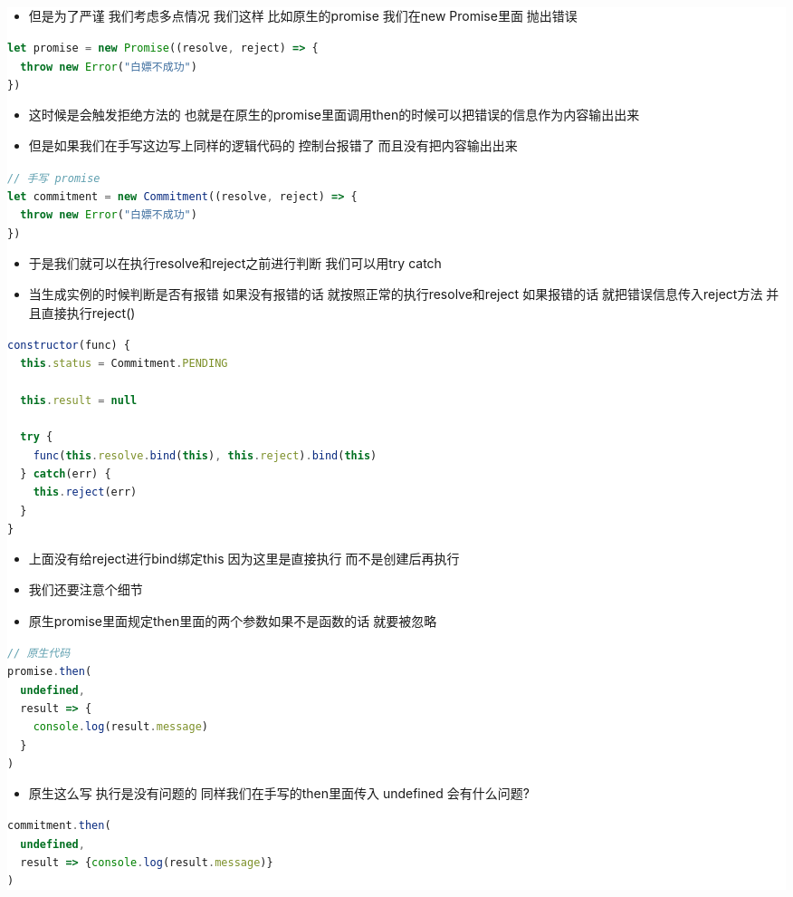 - 但是为了严谨 我们考虑多点情况 我们这样 比如原生的promise 我们在new Promise里面 抛出错误
```js
let promise = new Promise((resolve, reject) => {
  throw new Error("白嫖不成功")
})
```

- 这时候是会触发拒绝方法的 也就是在原生的promise里面调用then的时候可以把错误的信息作为内容输出出来

- 但是如果我们在手写这边写上同样的逻辑代码的 控制台报错了 而且没有把内容输出出来
```js
// 手写 promise
let commitment = new Commitment((resolve, reject) => {
  throw new Error("白嫖不成功")
})
```

- 于是我们就可以在执行resolve和reject之前进行判断 我们可以用try catch

- 当生成实例的时候判断是否有报错 如果没有报错的话 就按照正常的执行resolve和reject 如果报错的话 就把错误信息传入reject方法 并且直接执行reject()

```js
constructor(func) {
  this.status = Commitment.PENDING

  this.result = null

  try {
    func(this.resolve.bind(this), this.reject).bind(this)
  } catch(err) {
    this.reject(err)
  }
}
```

- 上面没有给reject进行bind绑定this 因为这里是直接执行 而不是创建后再执行

- 我们还要注意个细节
- 原生promise里面规定then里面的两个参数如果不是函数的话 就要被忽略

```js
// 原生代码
promise.then(
  undefined,
  result => {
    console.log(result.message)
  }
)
```

- 原生这么写 执行是没有问题的 同样我们在手写的then里面传入 undefined 会有什么问题?
```js
commitment.then(
  undefined,
  result => {console.log(result.message)}
)
```
